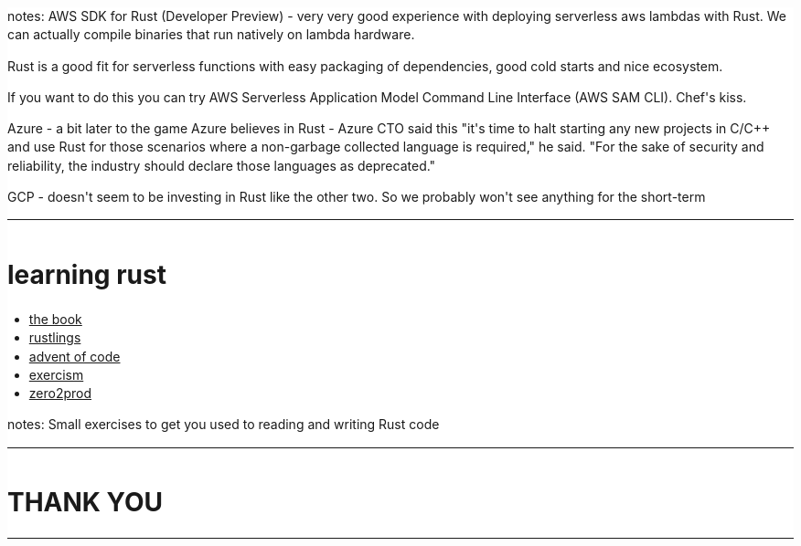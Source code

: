 notes:
AWS SDK for Rust (Developer Preview) - very very good experience with deploying serverless aws lambdas with Rust. We can actually compile binaries that run natively on lambda hardware. 

Rust is a good fit for serverless functions with easy packaging of dependencies, good cold starts and nice ecosystem. 

If you want to do this you can try AWS Serverless Application Model Command Line Interface (AWS SAM CLI). Chef's kiss.

Azure - a bit later to the game
Azure believes in Rust - Azure CTO said this "it's time to halt starting any new projects in C/C++ and use Rust for those scenarios where a non-garbage collected language is required," he said. "For the sake of security and reliability, the industry should declare those languages as deprecated."

GCP - doesn't seem to be investing in Rust like the other two. So we probably won't see anything for the short-term

---
# learning rust

- [the book](https://doc.rust-lang.org/book/)
- [rustlings](https://github.com/rust-lang/rustlings)
- [advent of code](https://adventofcode.com/)
- [exercism](https://exercism.org/tracks/rust)
- [zero2prod](https://www.zero2prod.com/)

notes:
Small exercises to get you used to reading and writing Rust code

---

# THANK YOU
---